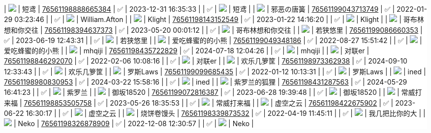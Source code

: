 | ![](https://avatars.steamstatic.com/9ababe96dbe53b67cffd03237c8fbbe66968fd69.jpg) | 短鸢                     | [76561198888665384](https://steamcommunity.com/profiles/76561198888665384/) | ✅       | 2023-12-31 16:35:33 |      | ✅           | ![](https://avatars.steamstatic.com/9ababe96dbe53b67cffd03237c8fbbe66968fd69.jpg) | 短鸢                     |
| ![](https://avatars.steamstatic.com/d33ba8a32b3eb4d8973d87ae1df1487eef78757b.jpg) | 邪恶の唐簧                  | [76561199043713749](https://steamcommunity.com/profiles/76561199043713749/) | ✅       | 2022-01-29 03:23:46 |      | ✅           | ![](https://avatars.steamstatic.com/d33ba8a32b3eb4d8973d87ae1df1487eef78757b.jpg) | William.Afton          |
| ![](https://avatars.steamstatic.com/b5cb9f9806c413ece69f2ceaec874353c25a3822.jpg) | Klight                 | [76561198143152549](https://steamcommunity.com/profiles/76561198143152549/) | ✅       | 2023-01-22 14:16:20 |      | ✅           | ![](https://avatars.steamstatic.com/b5cb9f9806c413ece69f2ceaec874353c25a3822.jpg) | Klight                 |
| ![](https://avatars.steamstatic.com/5a3782e48829ce6105c58fae68d802ae78e942d4.jpg) | 哥布林想和你交往               | [76561198394637373](https://steamcommunity.com/profiles/76561198394637373/) | ✅       | 2023-05-20 00:01:12 |      | ✅           | ![](https://avatars.steamstatic.com/5a3782e48829ce6105c58fae68d802ae78e942d4.jpg) | 哥布林想和你交往               |
| ![](https://avatars.steamstatic.com/acc6bf725a2a01a8ce788831a3b9fe09c2d55aa8.jpg) | 若狭悠里                   | [76561199086660353](https://steamcommunity.com/profiles/76561199086660353/) | ✅       | 2023-06-19 12:43:31 |      | ✅           | ![](https://avatars.steamstatic.com/acc6bf725a2a01a8ce788831a3b9fe09c2d55aa8.jpg) | 若狭悠里                   |
| ![](https://avatars.steamstatic.com/03500721480222020087fb0ce1a84c597d410160.jpg) | 爱吃蜂蜜的的小熊               | [76561199049348186](https://steamcommunity.com/profiles/76561199049348186/) | ✅       | 2022-08-27 15:51:42 |      | ✅           | ![](https://avatars.steamstatic.com/03500721480222020087fb0ce1a84c597d410160.jpg) | 爱吃蜂蜜的的小熊               |
| ![](https://avatars.steamstatic.com/9d92e9bafdde7697bcae79eab1538c272e16e3c0.jpg) | mhqiji                 | [76561198435722829](https://steamcommunity.com/profiles/76561198435722829/) | ✅       | 2024-07-18 12:04:26 |      | ✅           | ![](https://avatars.steamstatic.com/9d92e9bafdde7697bcae79eab1538c272e16e3c0.jpg) | mhqiji                 |
| ![](https://avatars.steamstatic.com/dc427e4d81cc26df6544287ad890cf989f16c52d.jpg) | 对联er                   | [76561198846292070](https://steamcommunity.com/profiles/76561198846292070/) | ✅       | 2022-02-06 10:08:16 |      | ✅           | ![](https://avatars.steamstatic.com/dc427e4d81cc26df6544287ad890cf989f16c52d.jpg) | 对联er                   |
| ![](https://avatars.steamstatic.com/aef56c0d3a21db2add1a45a06d4049d4175c18b8.jpg) | 欢乐几箩筐                  | [76561198973362938](https://steamcommunity.com/profiles/76561198973362938/) | ✅       | 2024-09-10 12:33:43 |      | ✅           | ![](https://avatars.steamstatic.com/aef56c0d3a21db2add1a45a06d4049d4175c18b8.jpg) | 欢乐几箩筐                  |
| ![](https://avatars.steamstatic.com/4676daf9271cf62acf47cbc811468bbff83bffe9.jpg) | 罗斯Laws                 | [76561199099685435](https://steamcommunity.com/profiles/76561199099685435/) | ✅       | 2022-01-12 10:13:31 |      | ✅           | ![](https://avatars.steamstatic.com/4676daf9271cf62acf47cbc811468bbff83bffe9.jpg) | 罗斯Laws                 |
| ![](https://avatars.steamstatic.com/85c26b1a7be8aade2732d8e7fc5d941070caa2c9.jpg) | ined                   | [76561198980830953](https://steamcommunity.com/profiles/76561198980830953/) | ✅       | 2024-03-22 15:58:16 |      | ✅           | ![](https://avatars.steamstatic.com/85c26b1a7be8aade2732d8e7fc5d941070caa2c9.jpg) | ined                   |
| ![](https://avatars.steamstatic.com/b81d9fb9e7da68b9439cd79034ac2950178f90fd.jpg) | 紫罗兰的狐狸                 | [76561198431287563](https://steamcommunity.com/profiles/76561198431287563/) | ✅       | 2024-05-29 16:41:23 |      | ✅           | ![](https://avatars.steamstatic.com/b81d9fb9e7da68b9439cd79034ac2950178f90fd.jpg) | 紫罗兰                    |
| ![](https://avatars.steamstatic.com/4880b267c75b33f39dc17806056305747f968db8.jpg) | 御坂18520                | [76561199072816387](https://steamcommunity.com/profiles/76561199072816387/) | ✅       | 2023-06-28 19:39:48 |      | ✅           | ![](https://avatars.steamstatic.com/4880b267c75b33f39dc17806056305747f968db8.jpg) | 御坂18520                |
| ![](https://avatars.steamstatic.com/46bfb1d4179f09da13536a9f3b863d24b9c1f4ea.jpg) | 常威打来福                  | [76561198853505758](https://steamcommunity.com/profiles/76561198853505758/) | ✅       | 2023-05-26 18:35:53 |      | ✅           | ![](https://avatars.steamstatic.com/46bfb1d4179f09da13536a9f3b863d24b9c1f4ea.jpg) | 常威打来福                  |
| ![](https://avatars.steamstatic.com/8bb6a4d7223c09446bc0abb6570e5912d7f8b275.jpg) | 虚空之云                   | [76561198422675902](https://steamcommunity.com/profiles/76561198422675902/) | ✅       | 2023-06-22 16:30:17 |      | ✅           | ![](https://avatars.steamstatic.com/8bb6a4d7223c09446bc0abb6570e5912d7f8b275.jpg) | 虚空之云                   |
| ![](https://avatars.steamstatic.com/c51ffd734f0640adb2d3cadc8cb8e8542f953db2.jpg) | 烧饼卷馒头                  | [76561198339873532](https://steamcommunity.com/profiles/76561198339873532/) | ✅       | 2022-04-19 11:45:11 |      | ✅           | ![](https://avatars.steamstatic.com/c51ffd734f0640adb2d3cadc8cb8e8542f953db2.jpg) | 我几把比你的大                |
| ![](https://avatars.steamstatic.com/76d87633ebe6aa1e09d3cd3fc0c854a3ebd2eb32.jpg) | Neko                   | [76561198326878909](https://steamcommunity.com/profiles/76561198326878909/) | ✅       | 2022-12-08 12:30:57 |      | ✅           | ![](https://avatars.steamstatic.com/76d87633ebe6aa1e09d3cd3fc0c854a3ebd2eb32.jpg) | Neko                   |